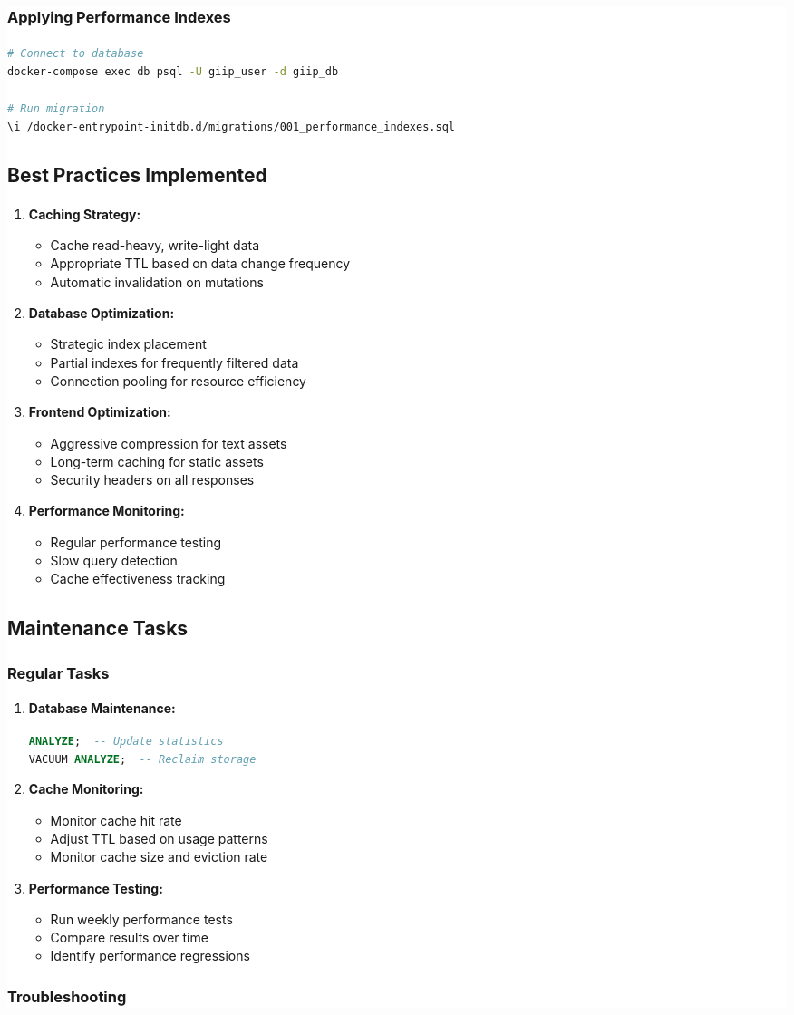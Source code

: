 ### Applying Performance Indexes

```bash
# Connect to database
docker-compose exec db psql -U giip_user -d giip_db

# Run migration
\i /docker-entrypoint-initdb.d/migrations/001_performance_indexes.sql
```

## Best Practices Implemented

1. **Caching Strategy:**
   - Cache read-heavy, write-light data
   - Appropriate TTL based on data change frequency
   - Automatic invalidation on mutations

2. **Database Optimization:**
   - Strategic index placement
   - Partial indexes for frequently filtered data
   - Connection pooling for resource efficiency

3. **Frontend Optimization:**
   - Aggressive compression for text assets
   - Long-term caching for static assets
   - Security headers on all responses

4. **Performance Monitoring:**
   - Regular performance testing
   - Slow query detection
   - Cache effectiveness tracking

## Maintenance Tasks

### Regular Tasks

1. **Database Maintenance:**
   ```sql
   ANALYZE;  -- Update statistics
   VACUUM ANALYZE;  -- Reclaim storage
   ```

2. **Cache Monitoring:**
   - Monitor cache hit rate
   - Adjust TTL based on usage patterns
   - Monitor cache size and eviction rate

3. **Performance Testing:**
   - Run weekly performance tests
   - Compare results over time
   - Identify performance regressions

### Troubleshooting
